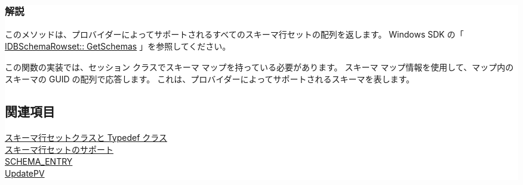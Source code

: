 ### <a name="remarks"></a>解説

このメソッドは、プロバイダーによってサポートされるすべてのスキーマ行セットの配列を返します。 Windows SDK の「 [IDBSchemaRowset:: GetSchemas](/previous-versions/windows/desktop/ms719605(v=vs.85)) 」を参照してください。

この関数の実装では、セッション クラスでスキーマ マップを持っている必要があります。 スキーマ マップ情報を使用して、マップ内のスキーマの GUID の配列で応答します。 これは、プロバイダーによってサポートされるスキーマを表します。

## <a name="see-also"></a>関連項目

[スキーマ行セットクラスと Typedef クラス](../../data/oledb/schema-rowset-classes-and-typedef-classes.md)<br/>
[スキーマ行セットのサポート](../../data/oledb/supporting-schema-rowsets.md)<br/>
[SCHEMA_ENTRY](./macros-for-ole-db-provider-templates.md#schema_entry)<br/>
[UpdatePV](https://github.com/Microsoft/VCSamples/tree/master/VC2010Samples/ATL/OLEDB/Provider)
